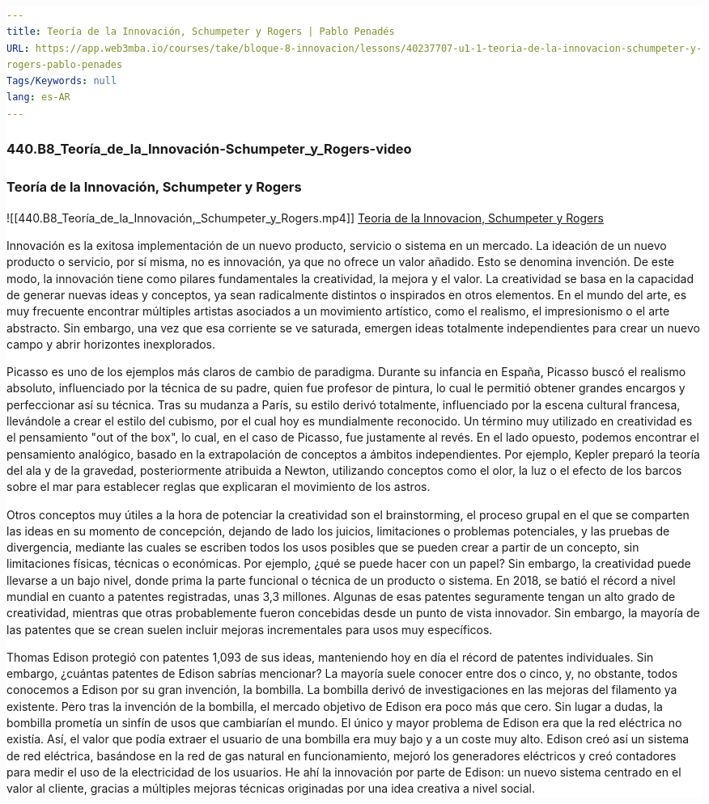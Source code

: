 ```yaml
---
title: Teoría de la Innovación, Schumpeter y Rogers | Pablo Penadés
URL: https://app.web3mba.io/courses/take/bloque-8-innovacion/lessons/40237707-u1-1-teoria-de-la-innovacion-schumpeter-y-rogers-pablo-penades
Tags/Keywords: null
lang: es-AR
---
```


### 440.B8_Teoría_de_la_Innovación-Schumpeter_y_Rogers-video

### Teoría de la Innovación, Schumpeter y Rogers
![[440.B8_Teoría_de_la_Innovación,_Schumpeter_y_Rogers.mp4]]
[Teoria de la Innovacion, Schumpeter y Rogers](https://app.web3mba.io?wvideo=mtj5z6xl2c)

Innovación es la exitosa implementación de un nuevo producto, servicio o sistema en un mercado. La ideación de un nuevo producto o servicio, por sí misma, no es innovación, ya que no ofrece un valor añadido. Esto se denomina invención. De este modo, la innovación tiene como pilares fundamentales la creatividad, la mejora y el valor. La creatividad se basa en la capacidad de generar nuevas ideas y conceptos, ya sean radicalmente distintos o inspirados en otros elementos. En el mundo del arte, es muy frecuente encontrar múltiples artistas asociados a un movimiento artístico, como el realismo, el impresionismo o el arte abstracto. Sin embargo, una vez que esa corriente se ve saturada, emergen ideas totalmente independientes para crear un nuevo campo y abrir horizontes inexplorados.

Picasso es uno de los ejemplos más claros de cambio de paradigma. Durante su infancia en España, Picasso buscó el realismo absoluto, influenciado por la técnica de su padre, quien fue profesor de pintura, lo cual le permitió obtener grandes encargos y perfeccionar así su técnica. Tras su mudanza a París, su estilo derivó totalmente, influenciado por la escena cultural francesa, llevándole a crear el estilo del cubismo, por el cual hoy es mundialmente reconocido. Un término muy utilizado en creatividad es el pensamiento "out of the box", lo cual, en el caso de Picasso, fue justamente al revés. En el lado opuesto, podemos encontrar el pensamiento analógico, basado en la extrapolación de conceptos a ámbitos independientes. Por ejemplo, Kepler preparó la teoría del ala y de la gravedad, posteriormente atribuida a Newton, utilizando conceptos como el olor, la luz o el efecto de los barcos sobre el mar para establecer reglas que explicaran el movimiento de los astros.

Otros conceptos muy útiles a la hora de potenciar la creatividad son el brainstorming, el proceso grupal en el que se comparten las ideas en su momento de concepción, dejando de lado los juicios, limitaciones o problemas potenciales, y las pruebas de divergencia, mediante las cuales se escriben todos los usos posibles que se pueden crear a partir de un concepto, sin limitaciones físicas, técnicas o económicas. Por ejemplo, ¿qué se puede hacer con un papel? Sin embargo, la creatividad puede llevarse a un bajo nivel, donde prima la parte funcional o técnica de un producto o sistema. En 2018, se batió el récord a nivel mundial en cuanto a patentes registradas, unas 3,3 millones. Algunas de esas patentes seguramente tengan un alto grado de creatividad, mientras que otras probablemente fueron concebidas desde un punto de vista innovador. Sin embargo, la mayoría de las patentes que se crean suelen incluir mejoras incrementales para usos muy específicos.

Thomas Edison protegió con patentes 1,093 de sus ideas, manteniendo hoy en día el récord de patentes individuales. Sin embargo, ¿cuántas patentes de Edison sabrías mencionar? La mayoría suele conocer entre dos o cinco, y, no obstante, todos conocemos a Edison por su gran invención, la bombilla. La bombilla derivó de investigaciones en las mejoras del filamento ya existente. Pero tras la invención de la bombilla, el mercado objetivo de Edison era poco más que cero. Sin lugar a dudas, la bombilla prometía un sinfín de usos que cambiarían el mundo. El único y mayor problema de Edison era que la red eléctrica no existía. Así, el valor que podía extraer el usuario de una bombilla era muy bajo y a un coste muy alto. Edison creó así un sistema de red eléctrica, basándose en la red de gas natural en funcionamiento, mejoró los generadores eléctricos y creó contadores para medir el uso de la electricidad de los usuarios. He ahí la innovación por parte de Edison: un nuevo sistema centrado en el valor al cliente, gracias a múltiples mejoras técnicas originadas por una idea creativa a nivel social.
